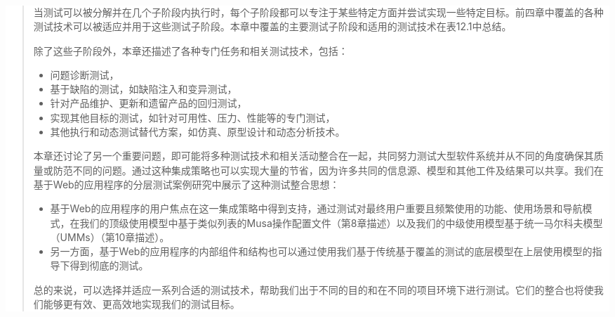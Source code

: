 > 当测试可以被分解并在几个子阶段内执行时，每个子阶段都可以专注于某些特定方面并尝试实现一些特定目标。前四章中覆盖的各种测试技术可以被适应并用于这些测试子阶段。本章中覆盖的主要测试子阶段和适用的测试技术在表12.1中总结。
>
> 除了这些子阶段外，本章还描述了各种专门任务和相关测试技术，包括：
>
> - 问题诊断测试，
> - 基于缺陷的测试，如缺陷注入和变异测试，
> - 针对产品维护、更新和遗留产品的回归测试，
> - 实现其他目标的测试，如针对可用性、压力、性能等的专门测试，
> - 其他执行和动态测试替代方案，如仿真、原型设计和动态分析技术。
>
> 本章还讨论了另一个重要问题，即可能将多种测试技术和相关活动整合在一起，共同努力测试大型软件系统并从不同的角度确保其质量或防范不同的问题。通过这种集成策略也可以实现大量的节省，因为许多共同的信息源、模型和其他工件及结果可以共享。我们在基于Web的应用程序的分层测试案例研究中展示了这种测试整合思想：
>
> - 基于Web的应用程序的用户焦点在这一集成策略中得到支持，通过测试对最终用户重要且频繁使用的功能、使用场景和导航模式，在我们的顶级使用模型中基于类似列表的Musa操作配置文件（第8章描述）以及我们的中级使用模型基于统一马尔科夫模型（UMMs）（第10章描述）。
> - 另一方面，基于Web的应用程序的内部组件和结构也可以通过使用我们基于传统基于覆盖的测试的底层模型在上层使用模型的指导下得到彻底的测试。
>
> 总的来说，可以选择并适应一系列合适的测试技术，帮助我们出于不同的目的和在不同的项目环境下进行测试。它们的整合也将使我们能够更有效、更高效地实现我们的测试目标。